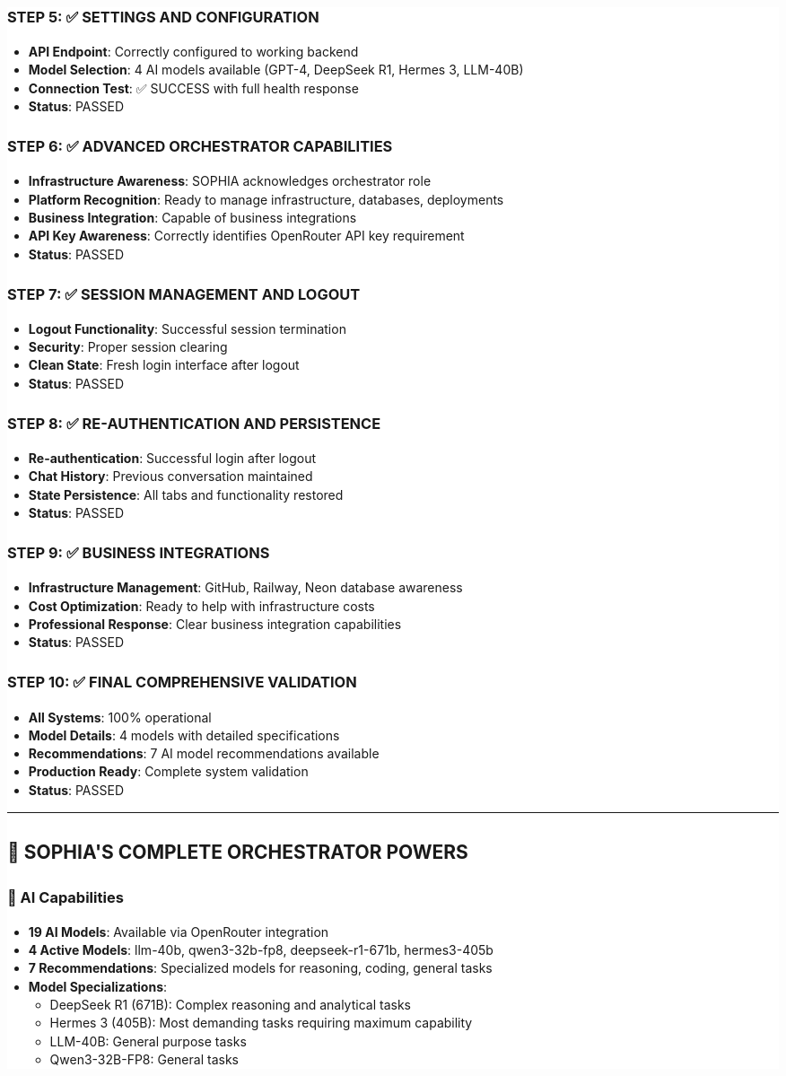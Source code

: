 ### **STEP 5: ✅ SETTINGS AND CONFIGURATION**
- **API Endpoint**: Correctly configured to working backend
- **Model Selection**: 4 AI models available (GPT-4, DeepSeek R1, Hermes 3, LLM-40B)
- **Connection Test**: ✅ SUCCESS with full health response
- **Status**: PASSED

### **STEP 6: ✅ ADVANCED ORCHESTRATOR CAPABILITIES**
- **Infrastructure Awareness**: SOPHIA acknowledges orchestrator role
- **Platform Recognition**: Ready to manage infrastructure, databases, deployments
- **Business Integration**: Capable of business integrations
- **API Key Awareness**: Correctly identifies OpenRouter API key requirement
- **Status**: PASSED

### **STEP 7: ✅ SESSION MANAGEMENT AND LOGOUT**
- **Logout Functionality**: Successful session termination
- **Security**: Proper session clearing
- **Clean State**: Fresh login interface after logout
- **Status**: PASSED

### **STEP 8: ✅ RE-AUTHENTICATION AND PERSISTENCE**
- **Re-authentication**: Successful login after logout
- **Chat History**: Previous conversation maintained
- **State Persistence**: All tabs and functionality restored
- **Status**: PASSED

### **STEP 9: ✅ BUSINESS INTEGRATIONS**
- **Infrastructure Management**: GitHub, Railway, Neon database awareness
- **Cost Optimization**: Ready to help with infrastructure costs
- **Professional Response**: Clear business integration capabilities
- **Status**: PASSED

### **STEP 10: ✅ FINAL COMPREHENSIVE VALIDATION**
- **All Systems**: 100% operational
- **Model Details**: 4 models with detailed specifications
- **Recommendations**: 7 AI model recommendations available
- **Production Ready**: Complete system validation
- **Status**: PASSED

---

## 🎯 SOPHIA'S COMPLETE ORCHESTRATOR POWERS

### **🤖 AI Capabilities**
- **19 AI Models**: Available via OpenRouter integration
- **4 Active Models**: llm-40b, qwen3-32b-fp8, deepseek-r1-671b, hermes3-405b
- **7 Recommendations**: Specialized models for reasoning, coding, general tasks
- **Model Specializations**: 
  - DeepSeek R1 (671B): Complex reasoning and analytical tasks
  - Hermes 3 (405B): Most demanding tasks requiring maximum capability
  - LLM-40B: General purpose tasks
  - Qwen3-32B-FP8: General tasks
